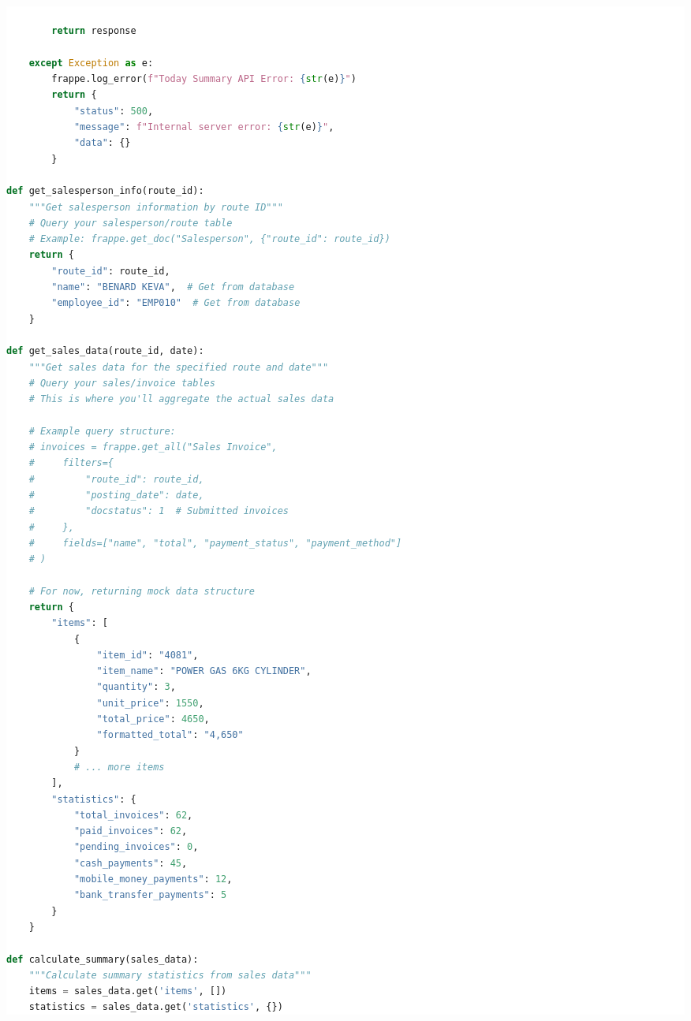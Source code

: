 ```python
        
        return response
        
    except Exception as e:
        frappe.log_error(f"Today Summary API Error: {str(e)}")
        return {
            "status": 500,
            "message": f"Internal server error: {str(e)}",
            "data": {}
        }

def get_salesperson_info(route_id):
    """Get salesperson information by route ID"""
    # Query your salesperson/route table
    # Example: frappe.get_doc("Salesperson", {"route_id": route_id})
    return {
        "route_id": route_id,
        "name": "BENARD KEVA",  # Get from database
        "employee_id": "EMP010"  # Get from database
    }

def get_sales_data(route_id, date):
    """Get sales data for the specified route and date"""
    # Query your sales/invoice tables
    # This is where you'll aggregate the actual sales data
    
    # Example query structure:
    # invoices = frappe.get_all("Sales Invoice", 
    #     filters={
    #         "route_id": route_id,
    #         "posting_date": date,
    #         "docstatus": 1  # Submitted invoices
    #     },
    #     fields=["name", "total", "payment_status", "payment_method"]
    # )
    
    # For now, returning mock data structure
    return {
        "items": [
            {
                "item_id": "4081",
                "item_name": "POWER GAS 6KG CYLINDER",
                "quantity": 3,
                "unit_price": 1550,
                "total_price": 4650,
                "formatted_total": "4,650"
            }
            # ... more items
        ],
        "statistics": {
            "total_invoices": 62,
            "paid_invoices": 62,
            "pending_invoices": 0,
            "cash_payments": 45,
            "mobile_money_payments": 12,
            "bank_transfer_payments": 5
        }
    }

def calculate_summary(sales_data):
    """Calculate summary statistics from sales data"""
    items = sales_data.get('items', [])
    statistics = sales_data.get('statistics', {})
```